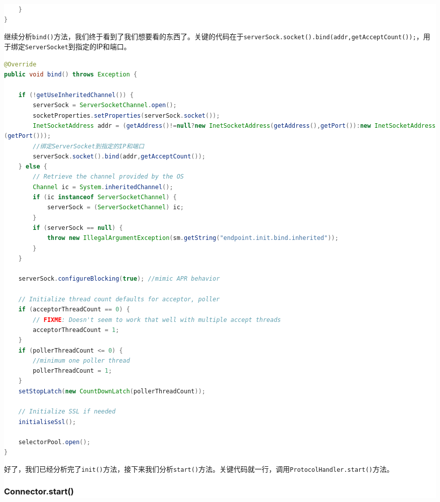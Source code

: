 ```java
    }
}
```

继续分析`bind()`方法，我们终于看到了我们想要看的东西了。关键的代码在于`serverSock.socket().bind(addr,getAcceptCount());`，用于绑定`ServerSocket`到指定的IP和端口。

```java
@Override
public void bind() throws Exception {

    if (!getUseInheritedChannel()) {
        serverSock = ServerSocketChannel.open();
        socketProperties.setProperties(serverSock.socket());
        InetSocketAddress addr = (getAddress()!=null?new InetSocketAddress(getAddress(),getPort()):new InetSocketAddress(getPort()));
        //绑定ServerSocket到指定的IP和端口
        serverSock.socket().bind(addr,getAcceptCount());
    } else {
        // Retrieve the channel provided by the OS
        Channel ic = System.inheritedChannel();
        if (ic instanceof ServerSocketChannel) {
            serverSock = (ServerSocketChannel) ic;
        }
        if (serverSock == null) {
            throw new IllegalArgumentException(sm.getString("endpoint.init.bind.inherited"));
        }
    }

    serverSock.configureBlocking(true); //mimic APR behavior

    // Initialize thread count defaults for acceptor, poller
    if (acceptorThreadCount == 0) {
        // FIXME: Doesn't seem to work that well with multiple accept threads
        acceptorThreadCount = 1;
    }
    if (pollerThreadCount <= 0) {
        //minimum one poller thread
        pollerThreadCount = 1;
    }
    setStopLatch(new CountDownLatch(pollerThreadCount));

    // Initialize SSL if needed
    initialiseSsl();

    selectorPool.open();
}
```

好了，我们已经分析完了`init()`方法，接下来我们分析`start()`方法。关键代码就一行，调用`ProtocolHandler.start()`方法。

### Connector.start()
